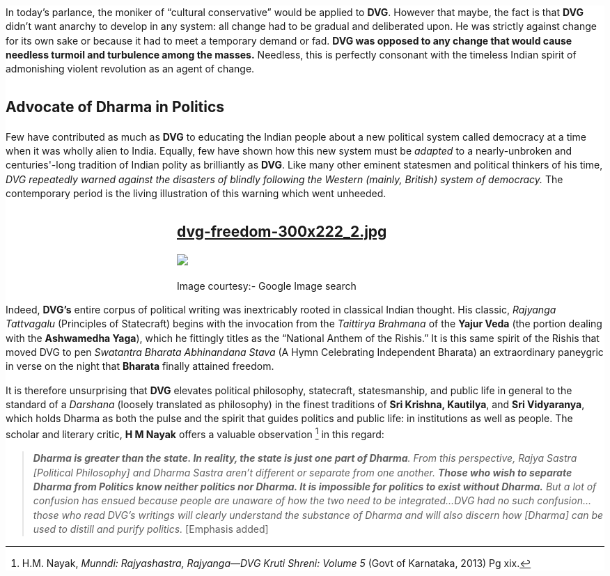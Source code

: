In today’s parlance, the moniker of “cultural conservative” would be applied to **DVG**. However that maybe, the fact is that **DVG** didn’t want anarchy to develop in any system: all change had to be gradual and deliberated upon. He was strictly against change for its own sake or because it had to meet a temporary demand or fad. **DVG was opposed to any change that would cause needless turmoil and turbulence among the masses.** Needless, this is perfectly consonant with the timeless Indian spirit of admonishing violent revolution as an agent of change.

## Advocate of Dharma in Politics

Few have contributed as much as **DVG** to educating the Indian people about a new political system called democracy at a time when it was wholly alien to India. Equally, few have shown how this new system must be *adapted* to a nearly-unbroken and centuries'-long tradition of Indian polity as brilliantly as **DVG**. Like many other eminent statesmen and political thinkers of his time, *DVG repeatedly warned against the disasters of blindly following the Western (mainly, British) system of democracy.* The contemporary period is the living illustration of this warning which went unheeded.

<div style="width: 368px;display:block;margin:0 auto;">

<div class="media media-element-container media-full">

<div id="file-7518" class="file file-image file-image-jpeg">

## [dvg-freedom-300x222_2.jpg](/file/dvg-freedom-300x2222jpg)

<div class="content">

![](https://www.prekshaa.in/sites/prekshaa.in/files/wp-content/uploads/2017/12/dvg-freedom-300x222_2.jpg)

</div>

</div>

</div>

Image courtesy:- Google Image search

</div>

Indeed, **DVG’s** entire corpus of political writing was inextricably rooted in classical Indian thought. His classic, *Rajyanga Tattvagalu* (Principles of Statecraft) begins with the invocation from the *Taittirya Brahmana* of the **Yajur Veda** (the portion dealing with the **Ashwamedha Yaga**), which he fittingly titles as the “National Anthem of the Rishis.” It is this same spirit of the Rishis that moved DVG to pen *Swatantra Bharata Abhinandana Stava* (A Hymn Celebrating Independent Bharata) an extraordinary paneygric in verse on the night that **Bharata** finally attained freedom.

It is therefore unsurprising that **DVG** elevates political philosophy, statecraft, statesmanship, and public life in general to the standard of a *Darshana* (loosely translated as philosophy) in the finest traditions of **Sri Krishna, Kautilya**, and **Sri Vidyaranya**, which holds Dharma as both the pulse and the spirit that guides politics and public life: in institutions as well as people. The scholar and literary critic, **H M Nayak** offers a valuable observation
[^1.7] in this regard:

> ***Dharma is greater than the state. In reality, the state is just one part of* *Dha******rma**. From this perspective, Rajya Sastra \[Political Philosophy\] and Dharma Sastra aren’t different or separate from one another. **Those who wish to separate Dharma from Politics know neither politics nor Dharma. It is impossible for politics to exist without Dharma.** But a lot of confusion has ensued because people are unaware of how the two need to be integrated…DVG had no such confusion…those who read DVG’s writings will clearly understand the substance of Dharma and will also discern how \[Dharma\] can be used to distill and purify politics.* \[Emphasis added\]


[^1.1]: Thoreau: Ralph Waldo Emerson (The Atlantic: August 1862)
[^1.2]: Pg 3, Munnudi: Rajya Shastra (DVG Kruti Shreni: Volume 5, Govt of Karnataka, 2013)
[^1.3]: D V Gundappa, *Srimad Bhagavad Gita Tatparya* or *Jivanadharma Yoga* (Kavyalaya Publishers, Mysore, 2007), pp 21—22. Extract translation by Sandeep Balakrishna.
[^1.4]: D V Gundappa, *Srimad Bhagavad Gita Tatparya* or *Jivanadharma Yoga* (Kavyalaya Publishers, Mysore, 2007), Pg 105. Extract translation by Sandeep Balakrishna.
[^1.6]: Vidurashwatha near Gauri Bidanur in Karnataka is known as the "Jallianwala Bagh of the South." On 25 April 1938, as a part of the freedom struggle of India, a group of villagers had congregated to organise a Satyagraha. The police fired indiscriminately at the group, resulting in the death of around 35 people. A memorial has been erected in this location bearing the names of those who lost their lives in this incident.
[^1.7]: H.M. Nayak, *Munndi: Rajyashastra, Rajyanga*—*DVG Kruti Shreni:* *Volume 5* (Govt of Karnataka, 2013) Pg xix.
[^1.8]: D R Venkataramanan, *Virakta Rashtraka DVG* (Navakarnataka, 2014) Pg 28
[^1.9]: Dr. S R Ramaswamy, *Divatigegalu* (Sahitya Sindhu Prakashana, 2009) Pg 8.
[^1.10]: D V Gundappa, *Hrudaya Sampannaru: Jnapaka Chitrashaale* (Govt of Karnataka, 2013)
[^1.11]: D R Venkataramanan, *Virakta Rashtraka DVG* (Navakarnataka, 2014) Pg 29
[^1.12]: Dr. S R Ramaswamy, *Divatigegalu* (Sahitya Sindhu Prakashana, 2009) Pg 41.
[^1.13]: D R Venkataramanan, *Virakta Rashtraka DVG* (Navakarnataka, 2014) Pg 31
[^1.14]: Dr. S R Ramaswamy, *Divatigegalu* (Sahitya Sindhu Prakashana, 2009) Pg 5.
[^1.15]: Dr. S R Ramaswamy, *Divatigegalu* (Sahitya Sindhu Prakashana, 2009) Pg 1.
[^1.16]: *Ibid, Pg 24*
[^1.17]: Quoted in: D R Venkataramanan, *Virakta Rashtraka DVG* (Navakarnataka, 2014) Pg 113
[^2.1]: H.M. Nayak, *Munnudi*: *Rajyashastra, Rajyanga—DVG Kruti Shreni*: *Volume 5* (Govt of Karnataka, 2013) Pg xx.
[^2.2]: Quoted in H.M. Nayak, *Munnudi*: *Rajyashastra, Rajyanga—DVG Kruti Shreni*: *Volume 5* (Govt of Karnataka, 2013) Pg xx.
[^2.3]: It is difficult to render the precise import and connotation of *Ashwamedha Yaga* (or *Yagna*) because it is steeped in raw, unique cultural experience and civilizational memory. The literal meaning “horse sacrifice” is misleading. A near-accurate import is that it is a means to acquire political power, for building and sustaining a Rashtra by using the combined energy of a populace that shares the common goal of collectively achieving a robust, prosperous, and contented Rashtra.
[^2.4]: It is difficult to render an exact translation for this term. An agreeable translation is, “eminence in sacred knowledge of the Brahman.”
[^2.5]: The history of independent India is the best illustration of rulers deriving power bestowed by their office.
[^2.6]: Can be explained as *puraMdhravyOshA Anaya = A woman (or wife) who works to protect*
[^3.1]: D V Gundappa: *Rajyashastra, Rajyanga—DVG Kruti Shreni*: *Volume 5* (Govt of Karnataka, 2013) Pg 165. The full quote is as follows:
[^3.2]: Nani A Palkhivala: *We the People.* The full quote: “the feeling of obedience to the unenforceable is the very opposite of the attitude that whatever is technically possible is allowed.”
[^3.3]: D V Gundappa: *Rajyashastra, Rajyanga—DVG Kruti Shreni*: *Volume 5* (Govt of Karnataka, 2013) Pg 129. Emphasis added.
[^3.4]: *Ibid 130*
[^3.5]: *Ibid 131*
[^3.6]: Lee Kuan Yew: Interview with *New Perspectives Quarterly, 1995*
[^3.7]: D V Gundappa: *Rajyashastra, Rajyanga—DVG Kruti Shreni*: *Volume 5* (Govt of Karnataka, 2013) Pg 111.
[^3.8]: Paul Johnson: *Intellectuals, Harper Collins, 1998.* Pg 26. Emphasis added.
[^3.9]: *Ibid,* Pg 110
[^3.10]: D V Gundappa: *Rajyashastra, Rajyanga—DVG Kruti Shreni*: *Volume 5* (Govt of Karnataka, 2013) Pg 110.
[^3.11]: *Bhagavad Gita:* Chapter VI: VI
[^3.12]: *Ibid,* Pg 145
[^4.1]: Dharampal: *Panchayat Raj And India’s Polity, Other India Press, 2000*. Pg 26. Emphases added.
[^4.2]: *Ibid, Pp 31-32*
[^4.3]: *Ibid, Pp* 39-40. Emphasis added.
[^4.4]: D V Gundappa: *Rajyashastra, Rajyanga—DVG Kruti Shreni*: *Volume 5* (Govt of Karnataka, 2013) Pp 185-6. Emphasis added.
[^13.1]: Aldous Huxley: The Perennial Philosophy
[^13.3]: D V Gundappa: Rajyashastra, Rajyanga—DVG Kruti Shreni: Volume 5 (Govt of Karnataka, 2013) pp 100-101.
[^13.4]: The Chennai Jana Sangham was stewarded at various points by the doughty freedom fighter, advocate and shipping magnate, V.O. Chidambaram Pillai who had to suffer grievously at the hands of the British for daring to wreck their maritime trade exploitation of the Indian seas.
[^13.5]: Selected Writings of D.V. Gundappa Volume One (1908-1917): Vedanta and Nationalism (Gokhale Institute of Public Affairs, Bangalore, 2019) pp 34-37; See also: D V Gundappa: Rajyashastra, Rajyanga—DVG Kruti Shreni: Volume 5 (Govt of Karnataka, 2013) p 267
[^13.6]: Saul Bellow: How Higher Education Has Failed Democracy and Impoverished the Souls of Today's Students (Simon & Schuster, New York, 1988) p. 12